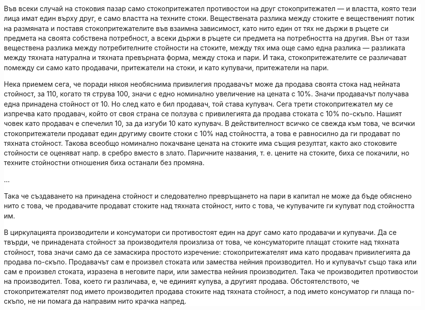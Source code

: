 Във всеки случай на стоковия пазар само стокопритежател
противостои на друг стокопритежател — и властта, която тези лица
имат един върху друг, е само властта на техните стоки.
Веществената разлика между стоките е вещественият потик на
размяната и поставя стокопритежателите във взаимна зависимост,
като нито един от тях не държи в ръцете си предмета на своята
собствена потребност, а всеки държи в ръцете си предмета на
потребността на другия. Вън от тази веществена разлика между
потребителните стойности на стоките, между тях има още само една
разлика — разликата между тяхната натурална и тяхната превърната
форма, между стока и пари. И така, стокопритежателите се
различават помежду си само като продавачи, притежатели на стоки,
и като купувачи, притежатели на пари.

Нека приемем сега, че поради някоя необяснима привилегия
продавачът може да продава своята стока над нейната стойност,
за 110, когато тя струва 100, значи с едно номинално увеличение
на цената с 10%. Значи продавачът получава една принадена
стойност от 10. Но след като е бил продавач, той става купувач.
Сега трети стокопритежател му се изпречва като продавач, който
от своя страна се ползува с привилегията да продава стоката с
10% по-скъпо. Нашият човек като продавач е спечелил 10, за да
изгуби 10 като купувач. В действителност всичко се свежда
към това, че всички стокопритежатели продават един другиму
своите стоки с 10% над стойността, а това е равносилно да ги
продават по тяхната стойност. Такова всеобщо номинално
покачване цената на стоките има същия резултат, както ако
стоковите стойности се оценяват напр. в сребро вместо в злато.
Паричните названия, т. е. цените на стоките, биха се покачили,
но техните стойностни отношения биха останали без промяна.

...

Така че създаването на принадена стойност и следователно
превръщането на пари в капитал не може да бъде обяснено нито с
това, че продавачите продават стоките над тяхната стойност, нито
с това, че купувачите ги купуват под стойността им.

В циркулацията производители и консуматори си противостоят един
на друг само като продавачи и купувачи. Да се твърди, че
принадената стойност за производителя произлиза от това, че
консуматорите плащат стоките над тяхната стойност, това значи
само да се замаскира простото изречение: стокопритежателят има
като продавач привилегията да продава по-скъпо. Продавачът сам
е произвел стоката или замества нейния производител. Но и
купувачът също така или сам е произвел стоката, изразена в
неговите пари, или замества нейния производител. Така че
производител противостои на производител. Това, което ги
различава, е, че единият купува, а другият продава.
Обстоятелството, че стокопритежателят под името производител
продава стоките над тяхната стойност, а под името консуматор ги
плаща по-скъпо, не ни помага да направим нито крачка напред.
